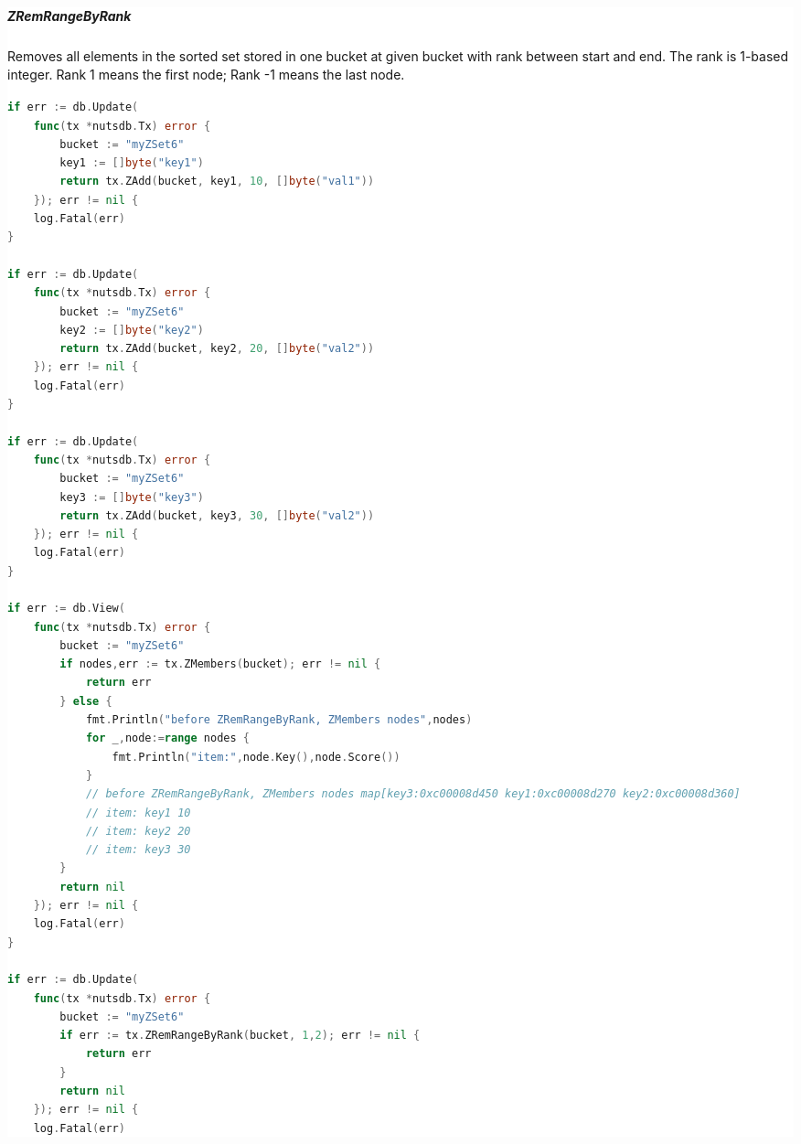 ##### ZRemRangeByRank 

Removes all elements in the sorted set stored in one bucket at given bucket with rank between start and end.
The rank is 1-based integer. Rank 1 means the first node; Rank -1 means the last node.

```go
if err := db.Update(
    func(tx *nutsdb.Tx) error {
        bucket := "myZSet6"
        key1 := []byte("key1")
        return tx.ZAdd(bucket, key1, 10, []byte("val1"))
    }); err != nil {
    log.Fatal(err)
}

if err := db.Update(
    func(tx *nutsdb.Tx) error {
        bucket := "myZSet6"
        key2 := []byte("key2")
        return tx.ZAdd(bucket, key2, 20, []byte("val2"))
    }); err != nil {
    log.Fatal(err)
}

if err := db.Update(
    func(tx *nutsdb.Tx) error {
        bucket := "myZSet6"
        key3 := []byte("key3")
        return tx.ZAdd(bucket, key3, 30, []byte("val2"))
    }); err != nil {
    log.Fatal(err)
}

if err := db.View(
    func(tx *nutsdb.Tx) error {
        bucket := "myZSet6"
        if nodes,err := tx.ZMembers(bucket); err != nil {
            return err
        } else {
            fmt.Println("before ZRemRangeByRank, ZMembers nodes",nodes)
            for _,node:=range nodes {
                fmt.Println("item:",node.Key(),node.Score())
            }
            // before ZRemRangeByRank, ZMembers nodes map[key3:0xc00008d450 key1:0xc00008d270 key2:0xc00008d360]
            // item: key1 10
            // item: key2 20
            // item: key3 30
        }
        return nil
    }); err != nil {
    log.Fatal(err)
}

if err := db.Update(
    func(tx *nutsdb.Tx) error {
        bucket := "myZSet6"
        if err := tx.ZRemRangeByRank(bucket, 1,2); err != nil {
            return err
        }
        return nil
    }); err != nil {
    log.Fatal(err)
```